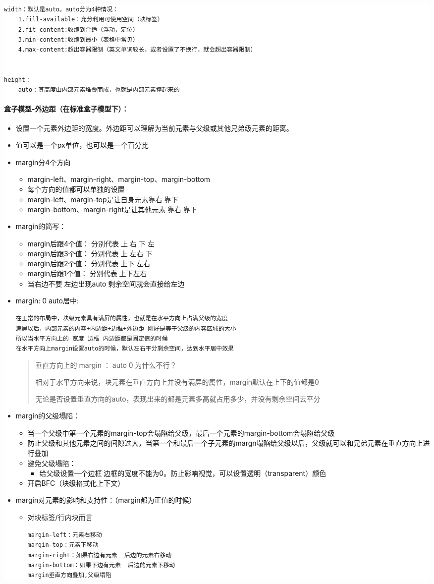     width：默认是auto。auto分为4种情况：
        1.fill-available：充分利用可使用空间（块标签）
        2.fit-content:收缩到合适（浮动，定位）
        3.min-content:收缩到最小（表格中常见）
        4.max-content:超出容器限制（英文单词较长，或者设置了不换行，就会超出容器限制）


    height：
    	auto：其高度由内部元素堆叠而成，也就是内部元素撑起来的
#### 盒子模型-外边距（在标准盒子模型下）：

* 设置一个元素外边距的宽度。外边距可以理解为当前元素与父级或其他兄弟级元素的距离。
* 值可以是一个px单位，也可以是一个百分比

* margin分4个方向
  * margin-left、margin-right、margin-top、margin-bottom
  * 每个方向的值都可以单独的设置
  * margin-left、margin-top是让自身元素靠右 靠下
  * margin-bottom、margin-right是让其他元素 靠右  靠下

* margin的简写：
  * margin后跟4个值： 分别代表  上 右  下  左
  * margin后跟3个值： 分别代表  上   左右   下
  * margin后跟2个值： 分别代表  上下     左右
  * margin后跟1个值： 分别代表  上下左右
  * 当右边不要  左边出现auto 剩余空间就会直接给左边

* margin: 0 auto居中:

  ```
  在正常的布局中，块级元素具有满屏的属性，也就是在水平方向上占满父级的宽度
  满屏以后，内部元素的内容+内边距+边框+外边距 刚好是等于父级的内容区域的大小
  所以当水平方向上的 宽度 边框 内边距都是固定值的时候
  在水平方向上margin设置auto的时候，默认左右平分剩余空间，达到水平居中效果
  ```

  >垂直方向上的 margin ： auto 0 为什么不行？
  >
  >相对于水平方向来说，块元素在垂直方向上并没有满屏的属性，margin默认在上下的值都是0
  >
  >无论是否设置垂直方向的auto，表现出来的都是元素多高就占用多少，并没有剩余空间去平分            

* margin的父级塌陷：
  * 当一个父级中第一个元素的margin-top会塌陷给父级，最后一个元素的margin-bottom会塌陷给父级
  * 防止父级和其他元素之间的间隙过大，当第一个和最后一个子元素的margn塌陷给父级以后，父级就可以和兄弟元素在垂直方向上进行叠加
  * 避免父级塌陷：
    * 给父级设置一个边框  边框的宽度不能为0。防止影响视觉，可以设置透明（transparent）颜色
  * 开启BFC（块级格式化上下文）

* margin对元素的影响和支持性：（margin都为正值的时候）

  * 对块标签/行内块而言

    ```
    margin-left：元素右移动
    margin-top：元素下移动
    margin-right：如果右边有元素  后边的元素右移动
    margin-bottom：如果下边有元素  后边的元素下移动
    margin垂直方向叠加,父级塌陷
    ```
